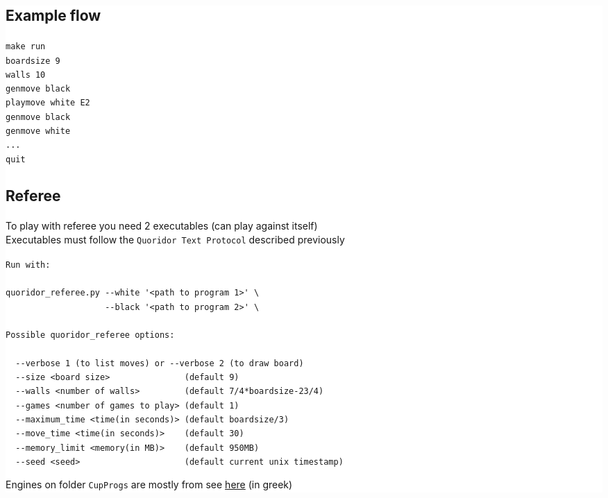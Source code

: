 


## Example flow
```
make run 
boardsize 9
walls 10
genmove black
playmove white E2
genmove black 
genmove white
...
quit
```

## Referee
To play with referee you need 2 executables (can play against itself) </br>
Executables must follow the `Quoridor Text Protocol` described previously
```
Run with:

quoridor_referee.py --white '<path to program 1>' \
                    --black '<path to program 2>' \

Possible quoridor_referee options:

  --verbose 1 (to list moves) or --verbose 2 (to draw board)
  --size <board size>               (default 9)
  --walls <number of walls>         (default 7/4*boardsize-23/4)
  --games <number of games to play> (default 1)
  --maximum_time <time(in seconds)> (default boardsize/3)
  --move_time <time(in seconds)>    (default 30)
  --memory_limit <memory(in MB)>    (default 950MB)
  --seed <seed>                     (default current unix timestamp)
```

Engines on folder `CupProgs` are mostly from see [here](https://lists.di.uoa.gr/showpost.php?p=93145&postcount=22) (in greek)

